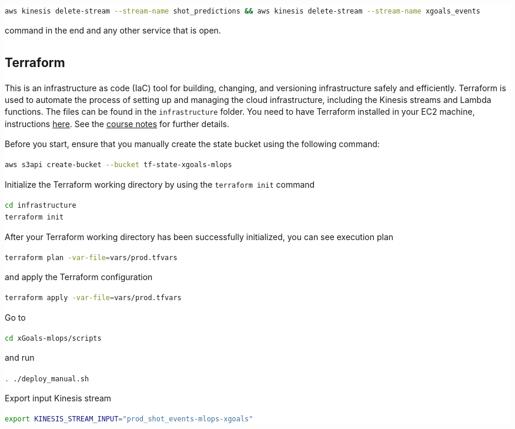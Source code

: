 ```bash
aws kinesis delete-stream --stream-name shot_predictions && aws kinesis delete-stream --stream-name xgoals_events
```

command in the end and any other service that is open.


## Terraform

This is an infrastructure as code (IaC) tool for building, changing, and versioning infrastructure safely and efficiently. 
Terraform is used to automate the process of setting up and managing the cloud infrastructure, including the Kinesis streams and Lambda functions. The files can be found in the `infrastructure` folder.
You need to have Terraform installed in your EC2 machine, instructions [here](https://developer.hashicorp.com/terraform/tutorials/aws-get-started/install-cli). See the [course notes](https://github.com/dimzachar/mlops-zoomcamp/blob/master/notes/Week_6/terraform_intro.md) for further details.

Before you start, ensure that you manually create the state bucket using the following command:

```bash
aws s3api create-bucket --bucket tf-state-xgoals-mlops
```

Initialize the Terraform working directory by using the `terraform init` command

```bash
cd infrastructure
terraform init
```

After your Terraform working directory has been successfully initialized, you can see execution plan

```bash
terraform plan -var-file=vars/prod.tfvars
```

and apply the Terraform configuration

```bash
terraform apply -var-file=vars/prod.tfvars
```

Go to
```bash
cd xGoals-mlops/scripts
```

and run 

```bash
. ./deploy_manual.sh
```

Export input Kinesis stream

```bash
export KINESIS_STREAM_INPUT="prod_shot_events-mlops-xgoals"
```
